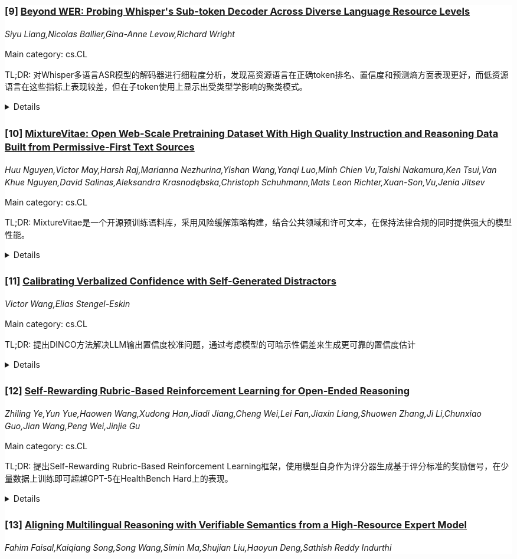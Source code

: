 ### [9] [Beyond WER: Probing Whisper's Sub-token Decoder Across Diverse Language Resource Levels](https://arxiv.org/abs/2509.25516)
*Siyu Liang,Nicolas Ballier,Gina-Anne Levow,Richard Wright*

Main category: cs.CL

TL;DR: 对Whisper多语言ASR模型的解码器进行细粒度分析，发现高资源语言在正确token排名、置信度和预测熵方面表现更好，而低资源语言在这些指标上表现较差，但在子token使用上显示出受类型学影响的聚类模式。


<details><summary>Details</summary></details>


### [10] [MixtureVitae: Open Web-Scale Pretraining Dataset With High Quality Instruction and Reasoning Data Built from Permissive-First Text Sources](https://arxiv.org/abs/2509.25531)
*Huu Nguyen,Victor May,Harsh Raj,Marianna Nezhurina,Yishan Wang,Yanqi Luo,Minh Chien Vu,Taishi Nakamura,Ken Tsui,Van Khue Nguyen,David Salinas,Aleksandra Krasnodębska,Christoph Schuhmann,Mats Leon Richter,Xuan-Son,Vu,Jenia Jitsev*

Main category: cs.CL

TL;DR: MixtureVitae是一个开源预训练语料库，采用风险缓解策略构建，结合公共领域和许可文本，在保持法律合规的同时提供强大的模型性能。


<details><summary>Details</summary></details>


### [11] [Calibrating Verbalized Confidence with Self-Generated Distractors](https://arxiv.org/abs/2509.25532)
*Victor Wang,Elias Stengel-Eskin*

Main category: cs.CL

TL;DR: 提出DINCO方法解决LLM输出置信度校准问题，通过考虑模型的可暗示性偏差来生成更可靠的置信度估计


<details><summary>Details</summary></details>


### [12] [Self-Rewarding Rubric-Based Reinforcement Learning for Open-Ended Reasoning](https://arxiv.org/abs/2509.25534)
*Zhiling Ye,Yun Yue,Haowen Wang,Xudong Han,Jiadi Jiang,Cheng Wei,Lei Fan,Jiaxin Liang,Shuowen Zhang,Ji Li,Chunxiao Guo,Jian Wang,Peng Wei,Jinjie Gu*

Main category: cs.CL

TL;DR: 提出Self-Rewarding Rubric-Based Reinforcement Learning框架，使用模型自身作为评分器生成基于评分标准的奖励信号，在少量数据上训练即可超越GPT-5在HealthBench Hard上的表现。


<details><summary>Details</summary></details>


### [13] [Aligning Multilingual Reasoning with Verifiable Semantics from a High-Resource Expert Model](https://arxiv.org/abs/2509.25543)
*Fahim Faisal,Kaiqiang Song,Song Wang,Simin Ma,Shujian Liu,Haoyun Deng,Sathish Reddy Indurthi*
